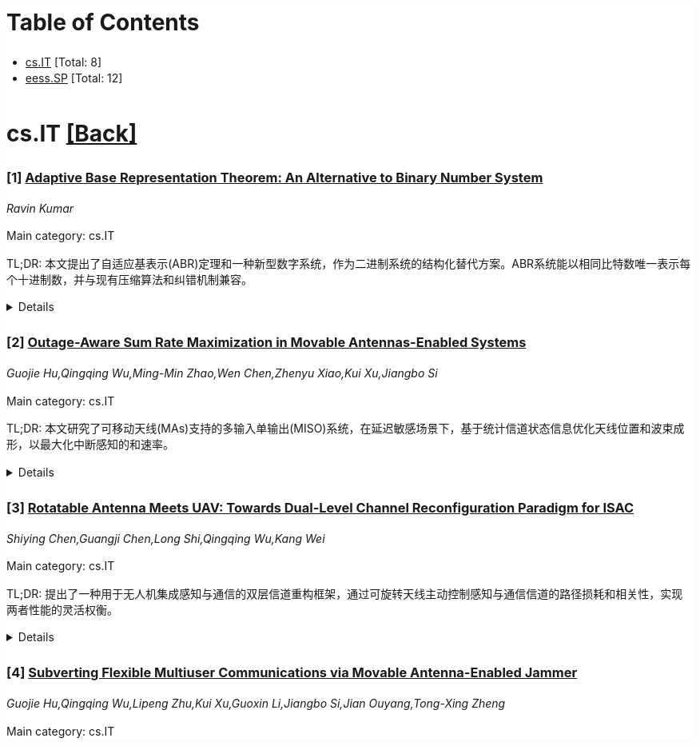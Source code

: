<div id=toc></div>

# Table of Contents

- [cs.IT](#cs.IT) [Total: 8]
- [eess.SP](#eess.SP) [Total: 12]


<div id='cs.IT'></div>

# cs.IT [[Back]](#toc)

### [1] [Adaptive Base Representation Theorem: An Alternative to Binary Number System](https://arxiv.org/abs/2510.15099)
*Ravin Kumar*

Main category: cs.IT

TL;DR: 本文提出了自适应基表示(ABR)定理和一种新型数字系统，作为二进制系统的结构化替代方案。ABR系统能以相同比特数唯一表示每个十进制数，并与现有压缩算法和纠错机制兼容。


<details><summary>Details</summary></details>


### [2] [Outage-Aware Sum Rate Maximization in Movable Antennas-Enabled Systems](https://arxiv.org/abs/2510.15292)
*Guojie Hu,Qingqing Wu,Ming-Min Zhao,Wen Chen,Zhenyu Xiao,Kui Xu,Jiangbo Si*

Main category: cs.IT

TL;DR: 本文研究了可移动天线(MAs)支持的多输入单输出(MISO)系统，在延迟敏感场景下，基于统计信道状态信息优化天线位置和波束成形，以最大化中断感知的和速率。


<details><summary>Details</summary></details>


### [3] [Rotatable Antenna Meets UAV: Towards Dual-Level Channel Reconfiguration Paradigm for ISAC](https://arxiv.org/abs/2510.15295)
*Shiying Chen,Guangji Chen,Long Shi,Qingqing Wu,Kang Wei*

Main category: cs.IT

TL;DR: 提出了一种用于无人机集成感知与通信的双层信道重构框架，通过可旋转天线主动控制感知与通信信道的路径损耗和相关性，实现两者性能的灵活权衡。


<details><summary>Details</summary></details>


### [4] [Subverting Flexible Multiuser Communications via Movable Antenna-Enabled Jammer](https://arxiv.org/abs/2510.15298)
*Guojie Hu,Qingqing Wu,Lipeng Zhu,Kui Xu,Guoxin Li,Jiangbo Si,Jian Ouyang,Tong-Xing Zheng*

Main category: cs.IT

